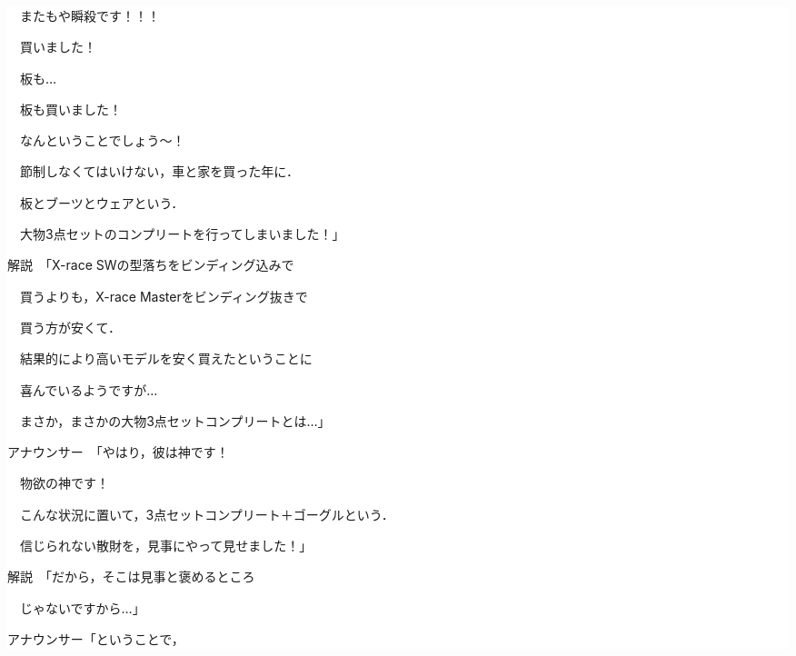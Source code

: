 
　またもや瞬殺です！！！


　買いました！


　板も…


　板も買いました！


　なんということでしょう～！


　節制しなくてはいけない，車と家を買った年に．


　板とブーツとウェアという．


　大物3点セットのコンプリートを行ってしまいました！」





解説　「X-race SWの型落ちをビンディング込みで


　買うよりも，X-race Masterをビンディング抜きで


　買う方が安くて．


　結果的により高いモデルを安く買えたということに


　喜んでいるようですが…


　まさか，まさかの大物3点セットコンプリートとは…」





アナウンサー　「やはり，彼は神です！


　物欲の神です！


　こんな状況に置いて，3点セットコンプリート＋ゴーグルという．


　信じられない散財を，見事にやって見せました！」





解説　「だから，そこは見事と褒めるところ


　じゃないですから…」





アナウンサー「ということで，
